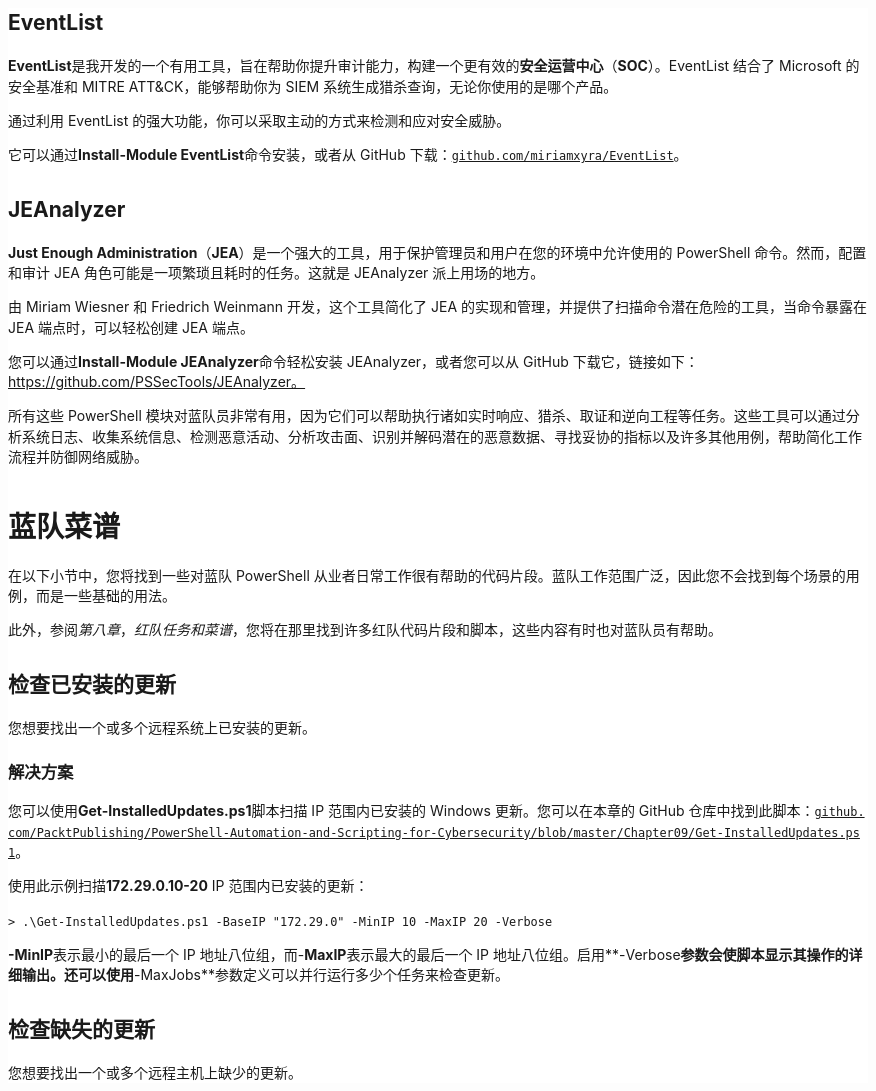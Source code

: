 ## EventList

**EventList**是我开发的一个有用工具，旨在帮助你提升审计能力，构建一个更有效的**安全运营中心**（**SOC**）。EventList 结合了 Microsoft 的安全基准和 MITRE ATT&CK，能够帮助你为 SIEM 系统生成猎杀查询，无论你使用的是哪个产品。

通过利用 EventList 的强大功能，你可以采取主动的方式来检测和应对安全威胁。

它可以通过**Install-Module EventList**命令安装，或者从 GitHub 下载：[`github.com/miriamxyra/EventList`](https://github.com/miriamxyra/EventList)。

## JEAnalyzer

**Just Enough Administration**（**JEA**）是一个强大的工具，用于保护管理员和用户在您的环境中允许使用的 PowerShell 命令。然而，配置和审计 JEA 角色可能是一项繁琐且耗时的任务。这就是 JEAnalyzer 派上用场的地方。

由 Miriam Wiesner 和 Friedrich Weinmann 开发，这个工具简化了 JEA 的实现和管理，并提供了扫描命令潜在危险的工具，当命令暴露在 JEA 端点时，可以轻松创建 JEA 端点。

您可以通过**Install-Module JEAnalyzer**命令轻松安装 JEAnalyzer，或者您可以从 GitHub 下载它，链接如下：https://github.com/PSSecTools/JEAnalyzer。

所有这些 PowerShell 模块对蓝队员非常有用，因为它们可以帮助执行诸如实时响应、猎杀、取证和逆向工程等任务。这些工具可以通过分析系统日志、收集系统信息、检测恶意活动、分析攻击面、识别并解码潜在的恶意数据、寻找妥协的指标以及许多其他用例，帮助简化工作流程并防御网络威胁。

# 蓝队菜谱

在以下小节中，您将找到一些对蓝队 PowerShell 从业者日常工作很有帮助的代码片段。蓝队工作范围广泛，因此您不会找到每个场景的用例，而是一些基础的用法。

此外，参阅*第八章*，*红队任务和菜谱*，您将在那里找到许多红队代码片段和脚本，这些内容有时也对蓝队员有帮助。

## 检查已安装的更新

您想要找出一个或多个远程系统上已安装的更新。

### 解决方案

您可以使用**Get-InstalledUpdates.ps1**脚本扫描 IP 范围内已安装的 Windows 更新。您可以在本章的 GitHub 仓库中找到此脚本：[`github.com/PacktPublishing/PowerShell-Automation-and-Scripting-for-Cybersecurity/blob/master/Chapter09/Get-InstalledUpdates.ps1`](https://github.com/PacktPublishing/PowerShell-Automation-and-Scripting-for-Cybersecurity/blob/master/Chapter09/Get-InstalledUpdates.ps1)。

使用此示例扫描**172.29.0.10-20** IP 范围内已安装的更新：

```
> .\Get-InstalledUpdates.ps1 -BaseIP "172.29.0" -MinIP 10 -MaxIP 20 -Verbose
```

**-MinIP**表示最小的最后一个 IP 地址八位组，而-**MaxIP**表示最大的最后一个 IP 地址八位组。启用**-Verbose**参数会使脚本显示其操作的详细输出。还可以使用**-MaxJobs**参数定义可以并行运行多少个任务来检查更新。

## 检查缺失的更新

您想要找出一个或多个远程主机上缺少的更新。
